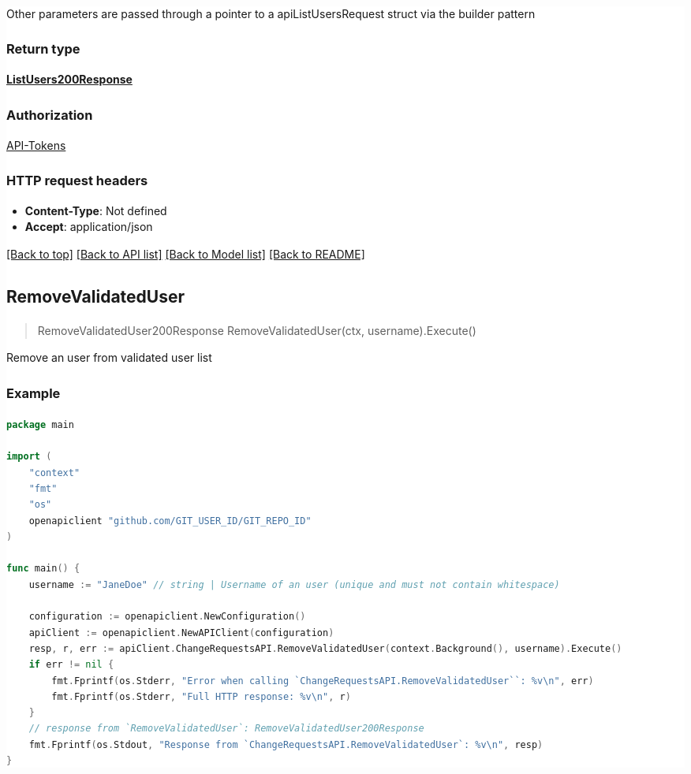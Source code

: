 Other parameters are passed through a pointer to a apiListUsersRequest struct via the builder pattern


### Return type

[**ListUsers200Response**](ListUsers200Response.md)

### Authorization

[API-Tokens](../README.md#API-Tokens)

### HTTP request headers

- **Content-Type**: Not defined
- **Accept**: application/json

[[Back to top]](#) [[Back to API list]](../README.md#documentation-for-api-endpoints)
[[Back to Model list]](../README.md#documentation-for-models)
[[Back to README]](../README.md)


## RemoveValidatedUser

> RemoveValidatedUser200Response RemoveValidatedUser(ctx, username).Execute()

Remove an user from validated user list



### Example

```go
package main

import (
	"context"
	"fmt"
	"os"
	openapiclient "github.com/GIT_USER_ID/GIT_REPO_ID"
)

func main() {
	username := "JaneDoe" // string | Username of an user (unique and must not contain whitespace)

	configuration := openapiclient.NewConfiguration()
	apiClient := openapiclient.NewAPIClient(configuration)
	resp, r, err := apiClient.ChangeRequestsAPI.RemoveValidatedUser(context.Background(), username).Execute()
	if err != nil {
		fmt.Fprintf(os.Stderr, "Error when calling `ChangeRequestsAPI.RemoveValidatedUser``: %v\n", err)
		fmt.Fprintf(os.Stderr, "Full HTTP response: %v\n", r)
	}
	// response from `RemoveValidatedUser`: RemoveValidatedUser200Response
	fmt.Fprintf(os.Stdout, "Response from `ChangeRequestsAPI.RemoveValidatedUser`: %v\n", resp)
}
```
